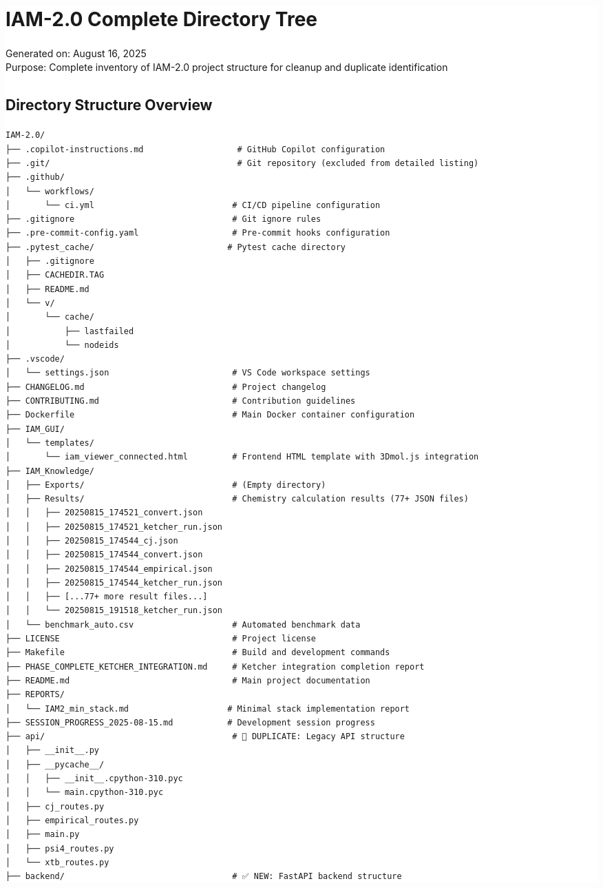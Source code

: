 # IAM-2.0 Complete Directory Tree

Generated on: August 16, 2025  
Purpose: Complete inventory of IAM-2.0 project structure for cleanup and duplicate identification

## Directory Structure Overview

```text
IAM-2.0/
├── .copilot-instructions.md                   # GitHub Copilot configuration
├── .git/                                      # Git repository (excluded from detailed listing)
├── .github/
│   └── workflows/
│       └── ci.yml                            # CI/CD pipeline configuration
├── .gitignore                                # Git ignore rules
├── .pre-commit-config.yaml                   # Pre-commit hooks configuration
├── .pytest_cache/                           # Pytest cache directory
│   ├── .gitignore
│   ├── CACHEDIR.TAG
│   ├── README.md
│   └── v/
│       └── cache/
│           ├── lastfailed
│           └── nodeids
├── .vscode/
│   └── settings.json                         # VS Code workspace settings
├── CHANGELOG.md                              # Project changelog
├── CONTRIBUTING.md                           # Contribution guidelines
├── Dockerfile                                # Main Docker container configuration
├── IAM_GUI/
│   └── templates/
│       └── iam_viewer_connected.html         # Frontend HTML template with 3Dmol.js integration
├── IAM_Knowledge/
│   ├── Exports/                              # (Empty directory)
│   ├── Results/                              # Chemistry calculation results (77+ JSON files)
│   │   ├── 20250815_174521_convert.json
│   │   ├── 20250815_174521_ketcher_run.json
│   │   ├── 20250815_174544_cj.json
│   │   ├── 20250815_174544_convert.json
│   │   ├── 20250815_174544_empirical.json
│   │   ├── 20250815_174544_ketcher_run.json
│   │   ├── [...77+ more result files...]
│   │   └── 20250815_191518_ketcher_run.json
│   └── benchmark_auto.csv                    # Automated benchmark data
├── LICENSE                                   # Project license
├── Makefile                                  # Build and development commands
├── PHASE_COMPLETE_KETCHER_INTEGRATION.md     # Ketcher integration completion report
├── README.md                                 # Main project documentation
├── REPORTS/
│   └── IAM2_min_stack.md                    # Minimal stack implementation report
├── SESSION_PROGRESS_2025-08-15.md           # Development session progress
├── api/                                      # 🔴 DUPLICATE: Legacy API structure
│   ├── __init__.py
│   ├── __pycache__/
│   │   ├── __init__.cpython-310.pyc
│   │   └── main.cpython-310.pyc
│   ├── cj_routes.py
│   ├── empirical_routes.py
│   ├── main.py
│   ├── psi4_routes.py
│   └── xtb_routes.py
├── backend/                                  # ✅ NEW: FastAPI backend structure
```